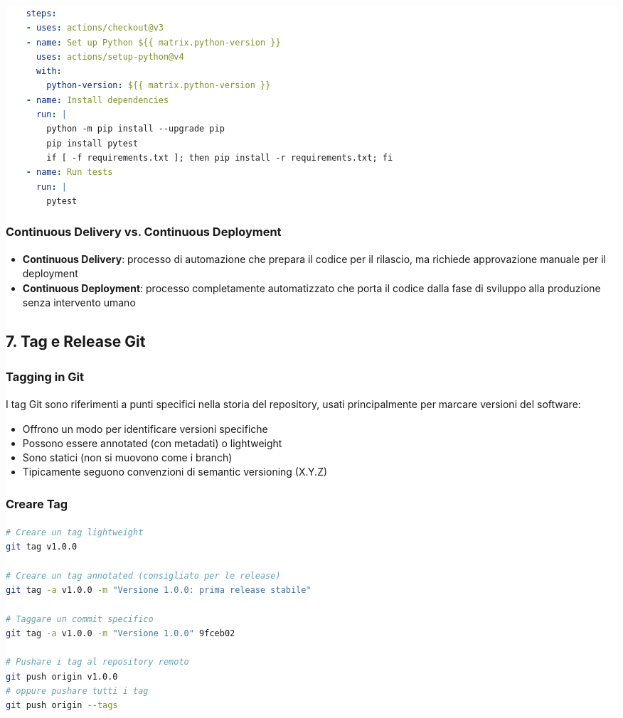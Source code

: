 ```yaml
    steps:
    - uses: actions/checkout@v3
    - name: Set up Python ${{ matrix.python-version }}
      uses: actions/setup-python@v4
      with:
        python-version: ${{ matrix.python-version }}
    - name: Install dependencies
      run: |
        python -m pip install --upgrade pip
        pip install pytest
        if [ -f requirements.txt ]; then pip install -r requirements.txt; fi
    - name: Run tests
      run: |
        pytest
```



### Continuous Delivery vs. Continuous Deployment

- **Continuous Delivery**: processo di automazione che prepara il codice per il rilascio, ma richiede approvazione manuale per il deployment
- **Continuous Deployment**: processo completamente automatizzato che porta il codice dalla fase di sviluppo alla produzione senza intervento umano



## 7. Tag e Release Git

### Tagging in Git

I tag Git sono riferimenti a punti specifici nella storia del repository, usati principalmente per marcare versioni del software:

- Offrono un modo per identificare versioni specifiche
- Possono essere annotated (con metadati) o lightweight
- Sono statici (non si muovono come i branch)
- Tipicamente seguono convenzioni di semantic versioning (X.Y.Z)



### Creare Tag

```bash
# Creare un tag lightweight
git tag v1.0.0

# Creare un tag annotated (consigliato per le release)
git tag -a v1.0.0 -m "Versione 1.0.0: prima release stabile"

# Taggare un commit specifico
git tag -a v1.0.0 -m "Versione 1.0.0" 9fceb02

# Pushare i tag al repository remoto
git push origin v1.0.0
# oppure pushare tutti i tag
git push origin --tags
```

